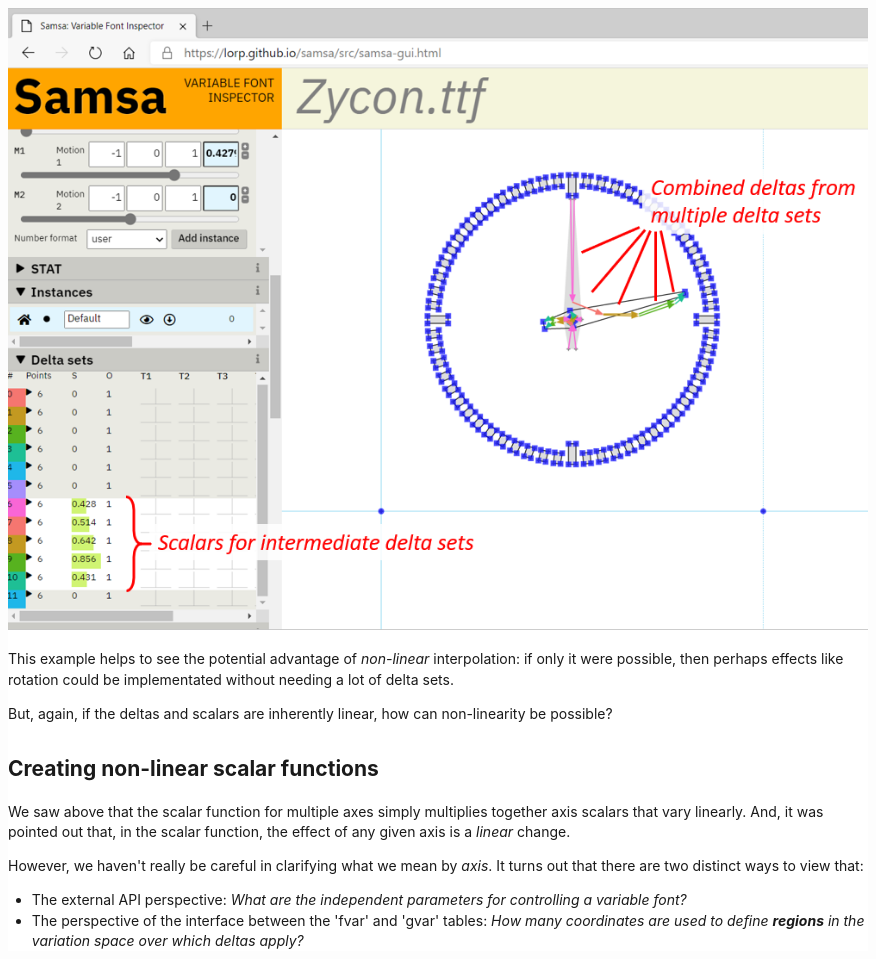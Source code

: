![](images/Samsa_Zycon_clock.png)

This example helps to see the potential advantage of *non-linear* interpolation: if only it were possible, then perhaps effects like rotation could be implementated without needing a lot of delta sets.

But, again, if the deltas and scalars are inherently linear, how can non-linearity be possible?

## Creating non-linear scalar functions

We saw above that the scalar function for multiple axes simply multiplies together axis scalars that vary linearly. And, it was pointed out that, in the scalar function, the effect of any given axis is a *linear* change.

However, we haven't really be careful in clarifying what we mean by *axis*. It turns out that there are two distinct ways to view that: 

* The external API perspective: *What are the independent parameters for controlling a variable font?*
* The perspective of the interface between the 'fvar' and 'gvar' tables: *How many coordinates are used to define **regions** in the variation space over which deltas apply?*
